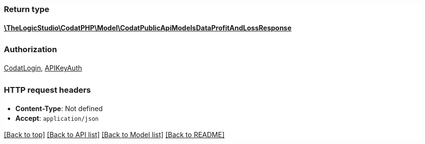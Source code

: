 ### Return type

[**\TheLogicStudio\CodatPHP\Model\CodatPublicApiModelsDataProfitAndLossResponse**](../Model/CodatPublicApiModelsDataProfitAndLossResponse.md)

### Authorization

[CodatLogin](../../README.md#CodatLogin), [APIKeyAuth](../../README.md#APIKeyAuth)

### HTTP request headers

- **Content-Type**: Not defined
- **Accept**: `application/json`

[[Back to top]](#) [[Back to API list]](../../README.md#endpoints)
[[Back to Model list]](../../README.md#models)
[[Back to README]](../../README.md)
